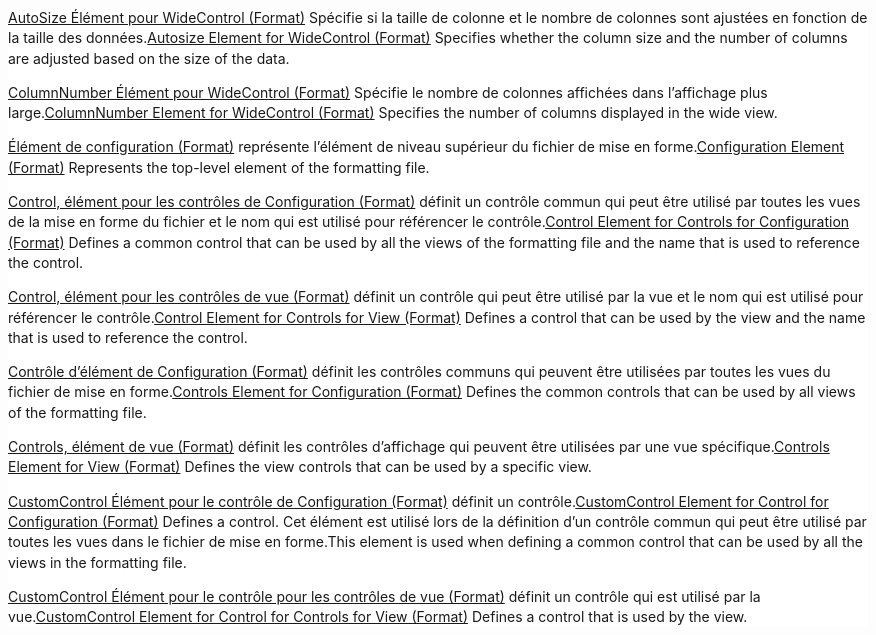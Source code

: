 <span data-ttu-id="28f9e-109">[AutoSize Élément pour WideControl (Format)](./autosize-element-for-widecontrol-format.md) Spécifie si la taille de colonne et le nombre de colonnes sont ajustées en fonction de la taille des données.</span><span class="sxs-lookup"><span data-stu-id="28f9e-109">[Autosize Element for WideControl (Format)](./autosize-element-for-widecontrol-format.md) Specifies whether the column size and the number of columns are adjusted based on the size of the data.</span></span>

<span data-ttu-id="28f9e-110">[ColumnNumber Élément pour WideControl (Format)](./columnnumber-element-for-widecontrol-format.md) Spécifie le nombre de colonnes affichées dans l’affichage plus large.</span><span class="sxs-lookup"><span data-stu-id="28f9e-110">[ColumnNumber Element for WideControl (Format)](./columnnumber-element-for-widecontrol-format.md) Specifies the number of columns displayed in the wide view.</span></span>

<span data-ttu-id="28f9e-111">[Élément de configuration (Format)](./configuration-element-format.md) représente l’élément de niveau supérieur du fichier de mise en forme.</span><span class="sxs-lookup"><span data-stu-id="28f9e-111">[Configuration Element (Format)](./configuration-element-format.md) Represents the top-level element of the formatting file.</span></span>

<span data-ttu-id="28f9e-112">[Control, élément pour les contrôles de Configuration (Format)](./control-element-for-controls-for-configuration-format.md) définit un contrôle commun qui peut être utilisé par toutes les vues de la mise en forme du fichier et le nom qui est utilisé pour référencer le contrôle.</span><span class="sxs-lookup"><span data-stu-id="28f9e-112">[Control Element for Controls for Configuration (Format)](./control-element-for-controls-for-configuration-format.md) Defines a common control that can be used by all the views of the formatting file and the name that is used to reference the control.</span></span>

<span data-ttu-id="28f9e-113">[Control, élément pour les contrôles de vue (Format)](./control-element-for-controls-for-view-format.md) définit un contrôle qui peut être utilisé par la vue et le nom qui est utilisé pour référencer le contrôle.</span><span class="sxs-lookup"><span data-stu-id="28f9e-113">[Control Element for Controls for View  (Format)](./control-element-for-controls-for-view-format.md) Defines a control that can be used by the view and the name that is used to reference the control.</span></span>

<span data-ttu-id="28f9e-114">[Contrôle d’élément de Configuration (Format)](./controls-element-for-configuration-format.md) définit les contrôles communs qui peuvent être utilisées par toutes les vues du fichier de mise en forme.</span><span class="sxs-lookup"><span data-stu-id="28f9e-114">[Controls Element for Configuration (Format)](./controls-element-for-configuration-format.md) Defines the common controls that can be used by all views of the formatting file.</span></span>

<span data-ttu-id="28f9e-115">[Controls, élément de vue (Format)](./controls-element-for-view-format.md) définit les contrôles d’affichage qui peuvent être utilisées par une vue spécifique.</span><span class="sxs-lookup"><span data-stu-id="28f9e-115">[Controls Element for View (Format)](./controls-element-for-view-format.md) Defines the view controls that can be used by a specific view.</span></span>

<span data-ttu-id="28f9e-116">[CustomControl Élément pour le contrôle de Configuration (Format)](./customcontrol-element-for-control-for-controls-for-configuration-format.md) définit un contrôle.</span><span class="sxs-lookup"><span data-stu-id="28f9e-116">[CustomControl Element for Control for Configuration (Format)](./customcontrol-element-for-control-for-controls-for-configuration-format.md) Defines a control.</span></span> <span data-ttu-id="28f9e-117">Cet élément est utilisé lors de la définition d’un contrôle commun qui peut être utilisé par toutes les vues dans le fichier de mise en forme.</span><span class="sxs-lookup"><span data-stu-id="28f9e-117">This element is used when defining a common control that can be used by all the views in the formatting file.</span></span>

<span data-ttu-id="28f9e-118">[CustomControl Élément pour le contrôle pour les contrôles de vue (Format)](./customcontrol-element-for-control-for-controls-for-view-format.md) définit un contrôle qui est utilisé par la vue.</span><span class="sxs-lookup"><span data-stu-id="28f9e-118">[CustomControl Element for Control for Controls for View (Format)](./customcontrol-element-for-control-for-controls-for-view-format.md) Defines a control that is used by the view.</span></span>
